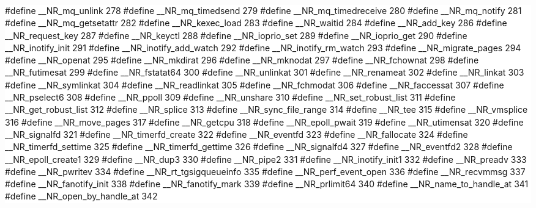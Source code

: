 #define __NR_mq_unlink 278
#define __NR_mq_timedsend 279
#define __NR_mq_timedreceive 280
#define __NR_mq_notify 281
#define __NR_mq_getsetattr 282
#define __NR_kexec_load 283
#define __NR_waitid 284
#define __NR_add_key 286
#define __NR_request_key 287
#define __NR_keyctl 288
#define __NR_ioprio_set 289
#define __NR_ioprio_get 290
#define __NR_inotify_init 291
#define __NR_inotify_add_watch 292
#define __NR_inotify_rm_watch 293
#define __NR_migrate_pages 294
#define __NR_openat 295
#define __NR_mkdirat 296
#define __NR_mknodat 297
#define __NR_fchownat 298
#define __NR_futimesat 299
#define __NR_fstatat64 300
#define __NR_unlinkat 301
#define __NR_renameat 302
#define __NR_linkat 303
#define __NR_symlinkat 304
#define __NR_readlinkat 305
#define __NR_fchmodat 306
#define __NR_faccessat 307
#define __NR_pselect6 308
#define __NR_ppoll 309
#define __NR_unshare 310
#define __NR_set_robust_list 311
#define __NR_get_robust_list 312
#define __NR_splice 313
#define __NR_sync_file_range 314
#define __NR_tee 315
#define __NR_vmsplice 316
#define __NR_move_pages 317
#define __NR_getcpu 318
#define __NR_epoll_pwait 319
#define __NR_utimensat 320
#define __NR_signalfd 321
#define __NR_timerfd_create 322
#define __NR_eventfd 323
#define __NR_fallocate 324
#define __NR_timerfd_settime 325
#define __NR_timerfd_gettime 326
#define __NR_signalfd4 327
#define __NR_eventfd2 328
#define __NR_epoll_create1 329
#define __NR_dup3 330
#define __NR_pipe2 331
#define __NR_inotify_init1 332
#define __NR_preadv 333
#define __NR_pwritev 334
#define __NR_rt_tgsigqueueinfo 335
#define __NR_perf_event_open 336
#define __NR_recvmmsg 337
#define __NR_fanotify_init 338
#define __NR_fanotify_mark 339
#define __NR_prlimit64 340
#define __NR_name_to_handle_at 341
#define __NR_open_by_handle_at 342